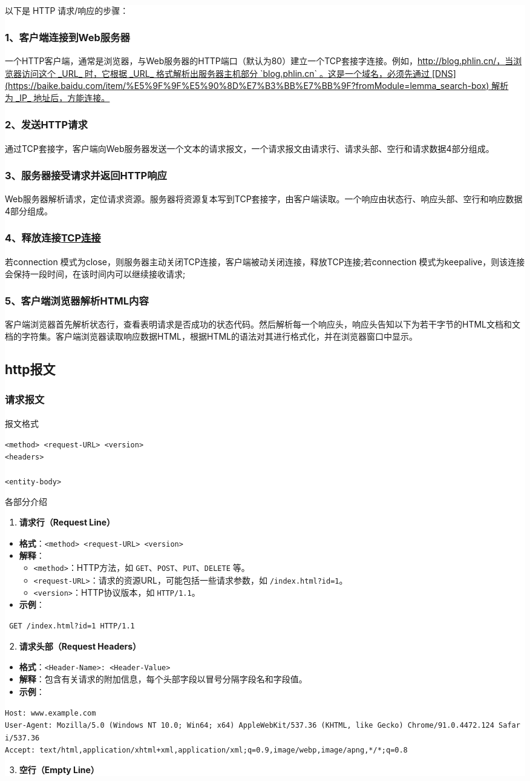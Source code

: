 以下是 HTTP 请求/响应的步骤：

### 1、客户端连接到Web服务器

一个HTTP客户端，通常是浏览器，与Web服务器的HTTP端口（默认为80）建立一个TCP套接字连接。例如，http://blog.phlin.cn/，当浏览器访问这个 _URL_ 时，它根据 _URL_ 格式解析出服务器主机部分 `blog.phlin.cn` 。这是一个域名，必须先通过 [DNS](https://baike.baidu.com/item/%E5%9F%9F%E5%90%8D%E7%B3%BB%E7%BB%9F?fromModule=lemma_search-box) 解析为 _IP_ 地址后，方能连接。

### 2、发送HTTP请求

通过TCP套接字，客户端向Web服务器发送一个文本的请求报文，一个请求报文由请求行、请求头部、空行和请求数据4部分组成。

### 3、服务器接受请求并返回HTTP响应

Web服务器解析请求，定位请求资源。服务器将资源复本写到TCP套接字，由客户端读取。一个响应由状态行、响应头部、空行和响应数据4部分组成。

### 4、释放连接[TCP连接](http://www.jianshu.com/p/ef892323e68f)

若connection 模式为close，则服务器主动关闭TCP连接，客户端被动关闭连接，释放TCP连接;若connection 模式为keepalive，则该连接会保持一段时间，在该时间内可以继续接收请求;

### 5、客户端浏览器解析HTML内容

客户端浏览器首先解析状态行，查看表明请求是否成功的状态代码。然后解析每一个响应头，响应头告知以下为若干字节的HTML文档和文档的字符集。客户端浏览器读取响应数据HTML，根据HTML的语法对其进行格式化，并在浏览器窗口中显示。

## http报文
### 请求报文
报文格式
```
<method> <request-URL> <version>
<headers>

<entity-body>
```
各部分介绍
1. **请求行（Request Line）**

- **格式**：`<method> <request-URL> <version>`
- **解释**：
    - `<method>`：HTTP方法，如 `GET`、`POST`、`PUT`、`DELETE` 等。
    - `<request-URL>`：请求的资源URL，可能包括一些请求参数，如 `/index.html?id=1`。
    - `<version>`：HTTP协议版本，如 `HTTP/1.1`。
- **示例**：
 ```
  GET /index.html?id=1 HTTP/1.1
```
2. **请求头部（Request Headers）**

- **格式**：`<Header-Name>: <Header-Value>`
- **解释**：包含有关请求的附加信息，每个头部字段以冒号分隔字段名和字段值。
- **示例**：
```
Host: www.example.com
User-Agent: Mozilla/5.0 (Windows NT 10.0; Win64; x64) AppleWebKit/537.36 (KHTML, like Gecko) Chrome/91.0.4472.124 Safari/537.36
Accept: text/html,application/xhtml+xml,application/xml;q=0.9,image/webp,image/apng,*/*;q=0.8

```
3. **空行（Empty Line）**
